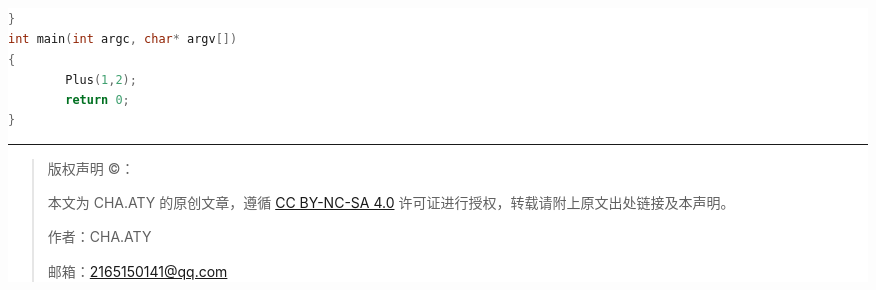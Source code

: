 ```c
}
int main(int argc, char* argv[])
{
        Plus(1,2);
        return 0;
}
```

---

> 版权声明 ©：
>
> 本文为 CHA.ATY 的原创文章，遵循 [CC BY-NC-SA 4.0](https://creativecommons.org/licenses/by-sa/4.0/) 许可证进行授权，转载请附上原文出处链接及本声明。
>
> 作者：CHA.ATY
>
> 邮箱：2165150141@qq.com
